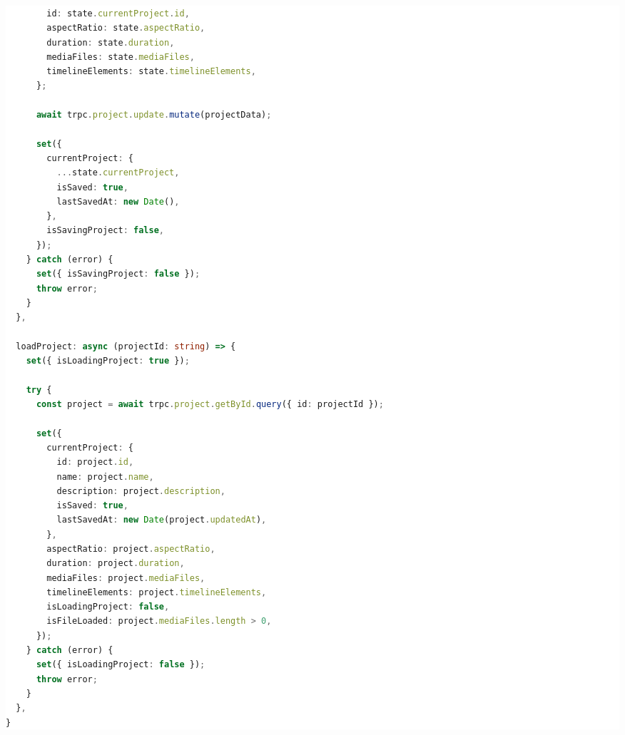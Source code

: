 ```typescript
        id: state.currentProject.id,
        aspectRatio: state.aspectRatio,
        duration: state.duration,
        mediaFiles: state.mediaFiles,
        timelineElements: state.timelineElements,
      };
      
      await trpc.project.update.mutate(projectData);
      
      set({
        currentProject: {
          ...state.currentProject,
          isSaved: true,
          lastSavedAt: new Date(),
        },
        isSavingProject: false,
      });
    } catch (error) {
      set({ isSavingProject: false });
      throw error;
    }
  },

  loadProject: async (projectId: string) => {
    set({ isLoadingProject: true });
    
    try {
      const project = await trpc.project.getById.query({ id: projectId });
      
      set({
        currentProject: {
          id: project.id,
          name: project.name,
          description: project.description,
          isSaved: true,
          lastSavedAt: new Date(project.updatedAt),
        },
        aspectRatio: project.aspectRatio,
        duration: project.duration,
        mediaFiles: project.mediaFiles,
        timelineElements: project.timelineElements,
        isLoadingProject: false,
        isFileLoaded: project.mediaFiles.length > 0,
      });
    } catch (error) {
      set({ isLoadingProject: false });
      throw error;
    }
  },
}
```
